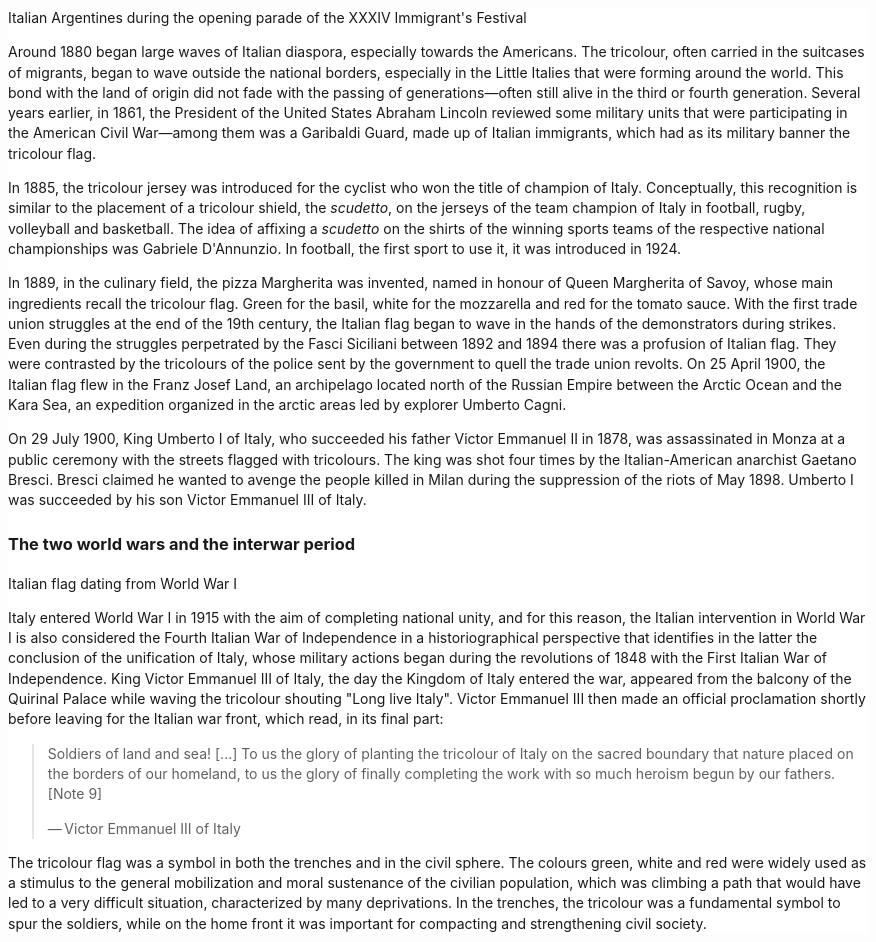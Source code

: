 Italian Argentines during the opening parade of the XXXIV Immigrant's Festival

Around 1880 began large waves of Italian diaspora, especially towards the Americans. The tricolour, often carried in the suitcases of migrants, began to wave outside the national borders, especially in the Little Italies that were forming around the world. This bond with the land of origin did not fade with the passing of generations—often still alive in the third or fourth generation. Several years earlier, in 1861, the President of the United States Abraham Lincoln reviewed some military units that were participating in the American Civil War—among them was a Garibaldi Guard, made up of Italian immigrants, which had as its military banner the tricolour flag.

In 1885, the tricolour jersey was introduced for the cyclist who won the title of champion of Italy. Conceptually, this recognition is similar to the placement of a tricolour shield, the *scudetto*, on the jerseys of the team champion of Italy in football, rugby, volleyball and basketball. The idea of affixing a *scudetto* on the shirts of the winning sports teams of the respective national championships was Gabriele D'Annunzio. In football, the first sport to use it, it was introduced in 1924.

In 1889, in the culinary field, the pizza Margherita was invented, named in honour of Queen Margherita of Savoy, whose main ingredients recall the tricolour flag. Green for the basil, white for the mozzarella and red for the tomato sauce. With the first trade union struggles at the end of the 19th century, the Italian flag began to wave in the hands of the demonstrators during strikes. Even during the struggles perpetrated by the Fasci Siciliani between 1892 and 1894 there was a profusion of Italian flag. They were contrasted by the tricolours of the police sent by the government to quell the trade union revolts. On 25 April 1900, the Italian flag flew in the Franz Josef Land, an archipelago located north of the Russian Empire between the Arctic Ocean and the Kara Sea, an expedition organized in the arctic areas led by explorer Umberto Cagni.

On 29 July 1900, King Umberto I of Italy, who succeeded his father Victor Emmanuel II in 1878, was assassinated in Monza at a public ceremony with the streets flagged with tricolours. The king was shot four times by the Italian-American anarchist Gaetano Bresci. Bresci claimed he wanted to avenge the people killed in Milan during the suppression of the riots of May 1898. Umberto I was succeeded by his son Victor Emmanuel III of Italy.

### The two world wars and the interwar period

Italian flag dating from World War I

Italy entered World War I in 1915 with the aim of completing national unity, and for this reason, the Italian intervention in World War I is also considered the Fourth Italian War of Independence in a historiographical perspective that identifies in the latter the conclusion of the unification of Italy, whose military actions began during the revolutions of 1848 with the First Italian War of Independence. King Victor Emmanuel III of Italy, the day the Kingdom of Italy entered the war, appeared from the balcony of the Quirinal Palace while waving the tricolour shouting "Long live Italy". Victor Emmanuel III then made an official proclamation shortly before leaving for the Italian war front, which read, in its final part:

> Soldiers of land and sea! [...] To us the glory of planting the tricolour of Italy on the sacred boundary that nature placed on the borders of our homeland, to us the glory of finally completing the work with so much heroism begun by our fathers.[Note 9]
>
> — Victor Emmanuel III of Italy

The tricolour flag was a symbol in both the trenches and in the civil sphere. The colours green, white and red were widely used as a stimulus to the general mobilization and moral sustenance of the civilian population, which was climbing a path that would have led to a very difficult situation, characterized by many deprivations. In the trenches, the tricolour was a fundamental symbol to spur the soldiers, while on the home front it was important for compacting and strengthening civil society.
